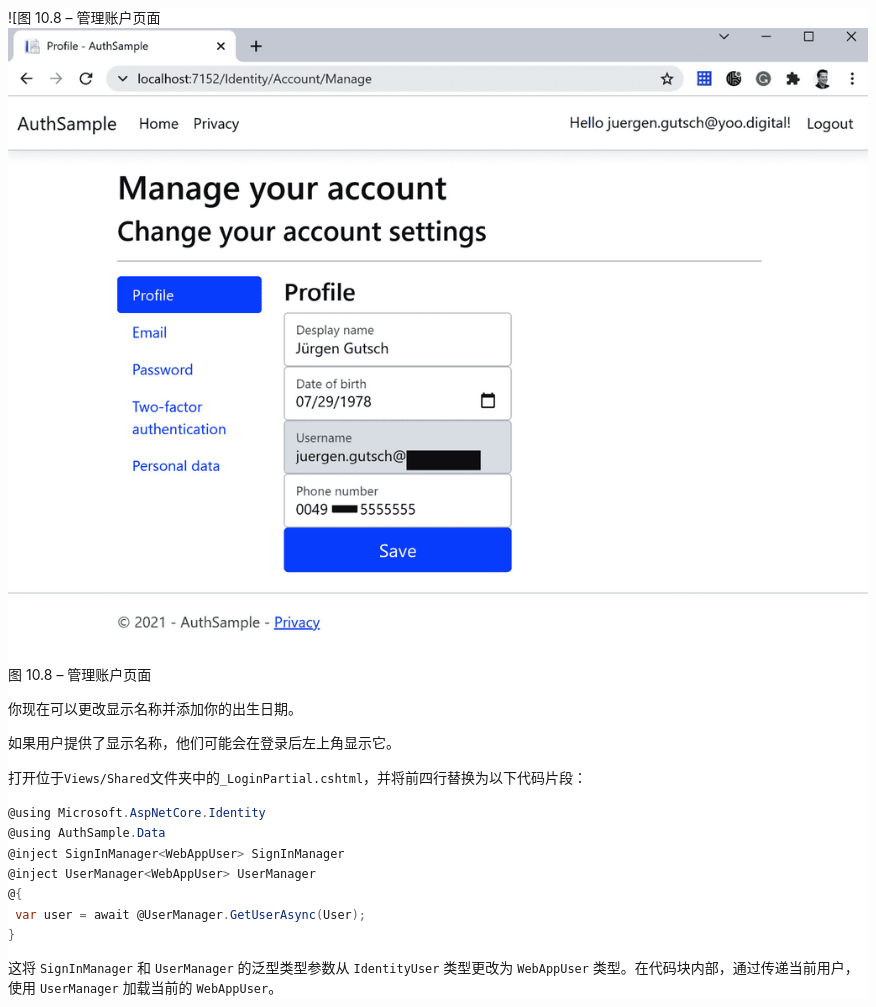 ![图 10.8 – 管理账户页面![](img/Figure_10.8_B17996.jpg)

图 10.8 – 管理账户页面

你现在可以更改显示名称并添加你的出生日期。

如果用户提供了显示名称，他们可能会在登录后左上角显示它。

打开位于`Views/Shared`文件夹中的`_LoginPartial.cshtml`，并将前四行替换为以下代码片段：

```cs
@using Microsoft.AspNetCore.Identity
@using AuthSample.Data
@inject SignInManager<WebAppUser> SignInManager
@inject UserManager<WebAppUser> UserManager
@{
 var user = await @UserManager.GetUserAsync(User);
}
```

这将 `SignInManager` 和 `UserManager` 的泛型类型参数从 `IdentityUser` 类型更改为 `WebAppUser` 类型。在代码块内部，通过传递当前用户，使用 `UserManager` 加载当前的 `WebAppUser`。
